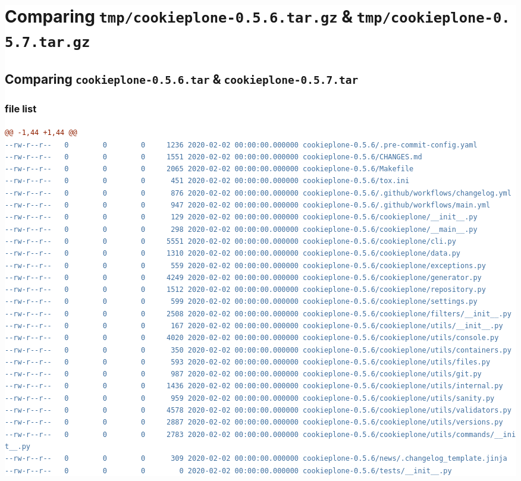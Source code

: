 # Comparing `tmp/cookieplone-0.5.6.tar.gz` & `tmp/cookieplone-0.5.7.tar.gz`

## Comparing `cookieplone-0.5.6.tar` & `cookieplone-0.5.7.tar`

### file list

```diff
@@ -1,44 +1,44 @@
--rw-r--r--   0        0        0     1236 2020-02-02 00:00:00.000000 cookieplone-0.5.6/.pre-commit-config.yaml
--rw-r--r--   0        0        0     1551 2020-02-02 00:00:00.000000 cookieplone-0.5.6/CHANGES.md
--rw-r--r--   0        0        0     2065 2020-02-02 00:00:00.000000 cookieplone-0.5.6/Makefile
--rw-r--r--   0        0        0      451 2020-02-02 00:00:00.000000 cookieplone-0.5.6/tox.ini
--rw-r--r--   0        0        0      876 2020-02-02 00:00:00.000000 cookieplone-0.5.6/.github/workflows/changelog.yml
--rw-r--r--   0        0        0      947 2020-02-02 00:00:00.000000 cookieplone-0.5.6/.github/workflows/main.yml
--rw-r--r--   0        0        0      129 2020-02-02 00:00:00.000000 cookieplone-0.5.6/cookieplone/__init__.py
--rw-r--r--   0        0        0      298 2020-02-02 00:00:00.000000 cookieplone-0.5.6/cookieplone/__main__.py
--rw-r--r--   0        0        0     5551 2020-02-02 00:00:00.000000 cookieplone-0.5.6/cookieplone/cli.py
--rw-r--r--   0        0        0     1310 2020-02-02 00:00:00.000000 cookieplone-0.5.6/cookieplone/data.py
--rw-r--r--   0        0        0      559 2020-02-02 00:00:00.000000 cookieplone-0.5.6/cookieplone/exceptions.py
--rw-r--r--   0        0        0     4249 2020-02-02 00:00:00.000000 cookieplone-0.5.6/cookieplone/generator.py
--rw-r--r--   0        0        0     1512 2020-02-02 00:00:00.000000 cookieplone-0.5.6/cookieplone/repository.py
--rw-r--r--   0        0        0      599 2020-02-02 00:00:00.000000 cookieplone-0.5.6/cookieplone/settings.py
--rw-r--r--   0        0        0     2508 2020-02-02 00:00:00.000000 cookieplone-0.5.6/cookieplone/filters/__init__.py
--rw-r--r--   0        0        0      167 2020-02-02 00:00:00.000000 cookieplone-0.5.6/cookieplone/utils/__init__.py
--rw-r--r--   0        0        0     4020 2020-02-02 00:00:00.000000 cookieplone-0.5.6/cookieplone/utils/console.py
--rw-r--r--   0        0        0      350 2020-02-02 00:00:00.000000 cookieplone-0.5.6/cookieplone/utils/containers.py
--rw-r--r--   0        0        0      593 2020-02-02 00:00:00.000000 cookieplone-0.5.6/cookieplone/utils/files.py
--rw-r--r--   0        0        0      987 2020-02-02 00:00:00.000000 cookieplone-0.5.6/cookieplone/utils/git.py
--rw-r--r--   0        0        0     1436 2020-02-02 00:00:00.000000 cookieplone-0.5.6/cookieplone/utils/internal.py
--rw-r--r--   0        0        0      959 2020-02-02 00:00:00.000000 cookieplone-0.5.6/cookieplone/utils/sanity.py
--rw-r--r--   0        0        0     4578 2020-02-02 00:00:00.000000 cookieplone-0.5.6/cookieplone/utils/validators.py
--rw-r--r--   0        0        0     2887 2020-02-02 00:00:00.000000 cookieplone-0.5.6/cookieplone/utils/versions.py
--rw-r--r--   0        0        0     2783 2020-02-02 00:00:00.000000 cookieplone-0.5.6/cookieplone/utils/commands/__init__.py
--rw-r--r--   0        0        0      309 2020-02-02 00:00:00.000000 cookieplone-0.5.6/news/.changelog_template.jinja
--rw-r--r--   0        0        0        0 2020-02-02 00:00:00.000000 cookieplone-0.5.6/tests/__init__.py
```